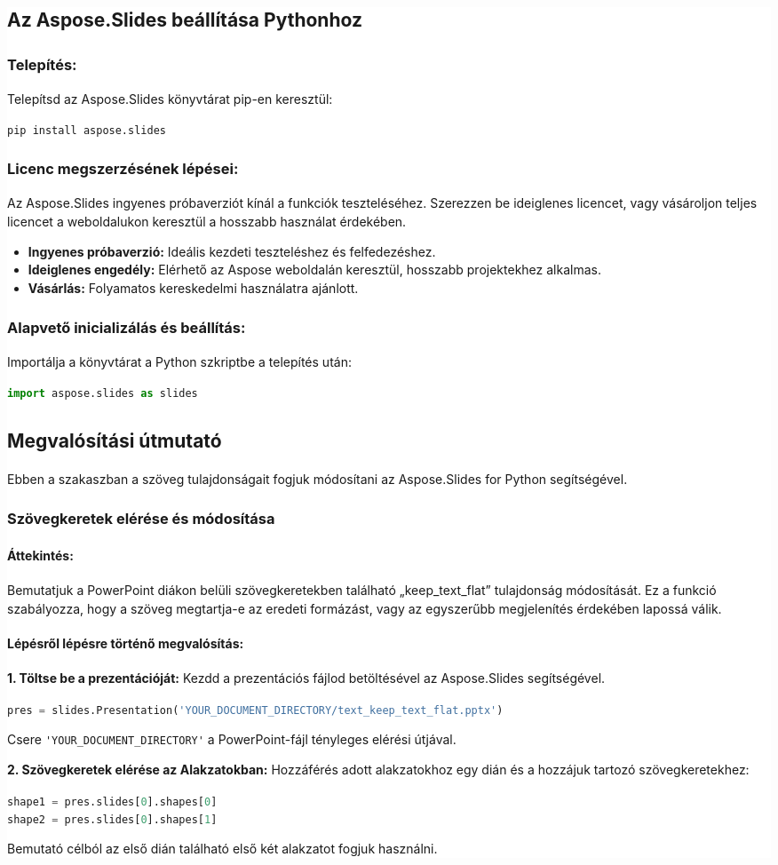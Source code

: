## Az Aspose.Slides beállítása Pythonhoz

### Telepítés:
Telepítsd az Aspose.Slides könyvtárat pip-en keresztül:

```bash
pip install aspose.slides
```

### Licenc megszerzésének lépései:
Az Aspose.Slides ingyenes próbaverziót kínál a funkciók teszteléséhez. Szerezzen be ideiglenes licencet, vagy vásároljon teljes licencet a weboldalukon keresztül a hosszabb használat érdekében.

- **Ingyenes próbaverzió:** Ideális kezdeti teszteléshez és felfedezéshez.
- **Ideiglenes engedély:** Elérhető az Aspose weboldalán keresztül, hosszabb projektekhez alkalmas.
- **Vásárlás:** Folyamatos kereskedelmi használatra ajánlott.

### Alapvető inicializálás és beállítás:
Importálja a könyvtárat a Python szkriptbe a telepítés után:

```python
import aspose.slides as slides
```

## Megvalósítási útmutató

Ebben a szakaszban a szöveg tulajdonságait fogjuk módosítani az Aspose.Slides for Python segítségével.

### Szövegkeretek elérése és módosítása

#### Áttekintés:
Bemutatjuk a PowerPoint diákon belüli szövegkeretekben található „keep_text_flat” tulajdonság módosítását. Ez a funkció szabályozza, hogy a szöveg megtartja-e az eredeti formázást, vagy az egyszerűbb megjelenítés érdekében lapossá válik.

#### Lépésről lépésre történő megvalósítás:

**1. Töltse be a prezentációját:**
Kezdd a prezentációs fájlod betöltésével az Aspose.Slides segítségével.

```python
pres = slides.Presentation('YOUR_DOCUMENT_DIRECTORY/text_keep_text_flat.pptx')
```
Csere `'YOUR_DOCUMENT_DIRECTORY'` a PowerPoint-fájl tényleges elérési útjával.

**2. Szövegkeretek elérése az Alakzatokban:**
Hozzáférés adott alakzatokhoz egy dián és a hozzájuk tartozó szövegkeretekhez:

```python
shape1 = pres.slides[0].shapes[0]
shape2 = pres.slides[0].shapes[1]
```
Bemutató célból az első dián található első két alakzatot fogjuk használni.

